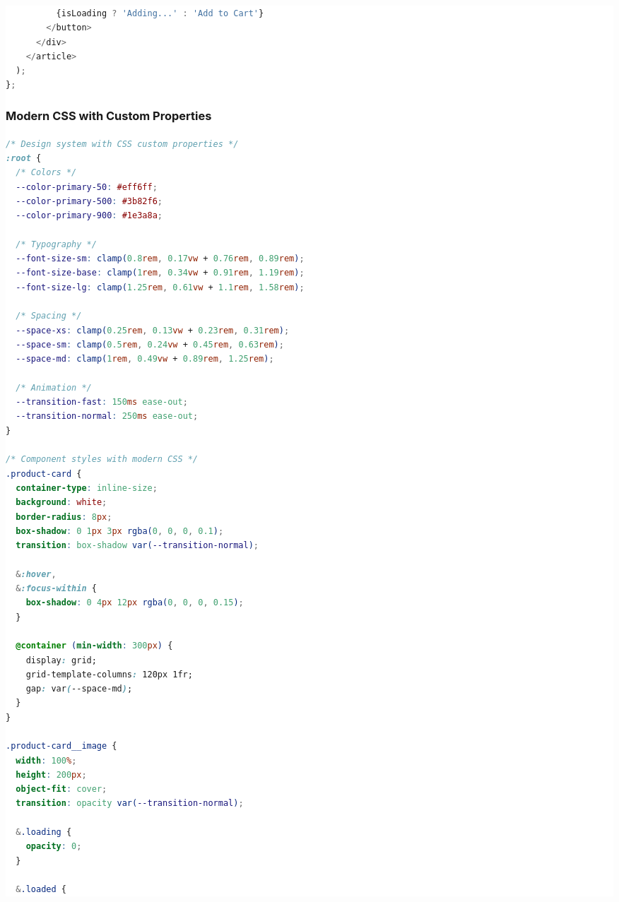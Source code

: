 ```typescript
          {isLoading ? 'Adding...' : 'Add to Cart'}
        </button>
      </div>
    </article>
  );
};
```

### Modern CSS with Custom Properties
```css
/* Design system with CSS custom properties */
:root {
  /* Colors */
  --color-primary-50: #eff6ff;
  --color-primary-500: #3b82f6;
  --color-primary-900: #1e3a8a;
  
  /* Typography */
  --font-size-sm: clamp(0.8rem, 0.17vw + 0.76rem, 0.89rem);
  --font-size-base: clamp(1rem, 0.34vw + 0.91rem, 1.19rem);
  --font-size-lg: clamp(1.25rem, 0.61vw + 1.1rem, 1.58rem);
  
  /* Spacing */
  --space-xs: clamp(0.25rem, 0.13vw + 0.23rem, 0.31rem);
  --space-sm: clamp(0.5rem, 0.24vw + 0.45rem, 0.63rem);
  --space-md: clamp(1rem, 0.49vw + 0.89rem, 1.25rem);
  
  /* Animation */
  --transition-fast: 150ms ease-out;
  --transition-normal: 250ms ease-out;
}

/* Component styles with modern CSS */
.product-card {
  container-type: inline-size;
  background: white;
  border-radius: 8px;
  box-shadow: 0 1px 3px rgba(0, 0, 0, 0.1);
  transition: box-shadow var(--transition-normal);
  
  &:hover,
  &:focus-within {
    box-shadow: 0 4px 12px rgba(0, 0, 0, 0.15);
  }
  
  @container (min-width: 300px) {
    display: grid;
    grid-template-columns: 120px 1fr;
    gap: var(--space-md);
  }
}

.product-card__image {
  width: 100%;
  height: 200px;
  object-fit: cover;
  transition: opacity var(--transition-normal);
  
  &.loading {
    opacity: 0;
  }
  
  &.loaded {
```